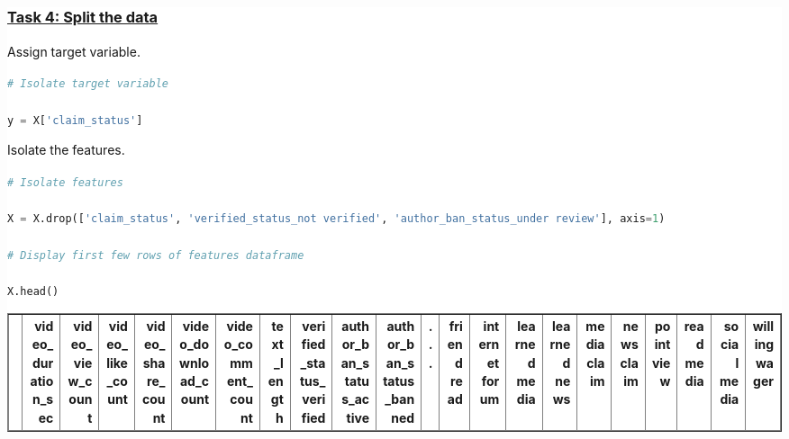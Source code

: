 

### <a id='toc1_6_2_'></a>[Task 4: Split the data](#toc0_)

Assign target variable.


```python
# Isolate target variable

y = X['claim_status']
```

Isolate the features.


```python
# Isolate features

X = X.drop(['claim_status', 'verified_status_not verified', 'author_ban_status_under review'], axis=1)

# Display first few rows of features dataframe

X.head()
```




<div>
<style scoped>
    .dataframe tbody tr th:only-of-type {
        vertical-align: middle;
    }

    .dataframe tbody tr th {
        vertical-align: top;
    }

    .dataframe thead th {
        text-align: right;
    }
</style>
<table border="1" class="dataframe">
  <thead>
    <tr style="text-align: right;">
      <th></th>
      <th>video_duration_sec</th>
      <th>video_view_count</th>
      <th>video_like_count</th>
      <th>video_share_count</th>
      <th>video_download_count</th>
      <th>video_comment_count</th>
      <th>text_length</th>
      <th>verified_status_verified</th>
      <th>author_ban_status_active</th>
      <th>author_ban_status_banned</th>
      <th>...</th>
      <th>friend read</th>
      <th>internet forum</th>
      <th>learned media</th>
      <th>learned news</th>
      <th>media claim</th>
      <th>news claim</th>
      <th>point view</th>
      <th>read media</th>
      <th>social media</th>
      <th>willing wager</th>
    </tr>
